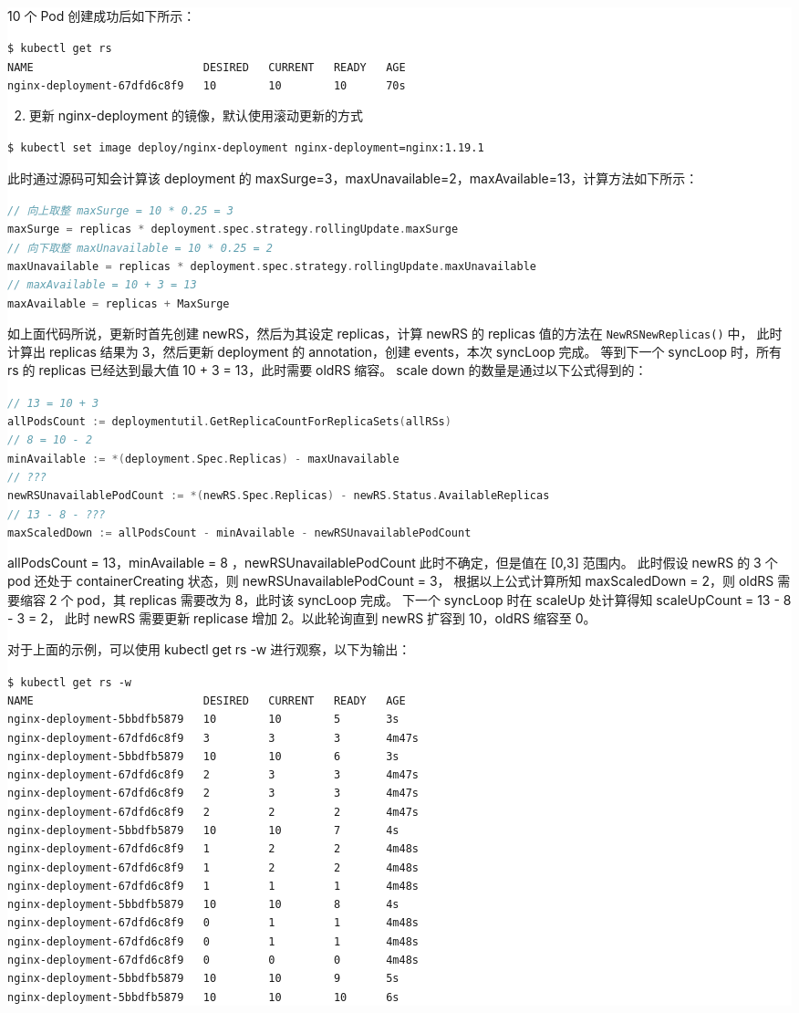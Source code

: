 10 个 Pod 创建成功后如下所示：
```shell script
$ kubectl get rs
NAME                          DESIRED   CURRENT   READY   AGE
nginx-deployment-67dfd6c8f9   10        10        10      70s
```

2. 更新 nginx-deployment 的镜像，默认使用滚动更新的方式
```shell script
$ kubectl set image deploy/nginx-deployment nginx-deployment=nginx:1.19.1
```

此时通过源码可知会计算该 deployment 的 maxSurge=3，maxUnavailable=2，maxAvailable=13，计算方法如下所示：
```go
// 向上取整 maxSurge = 10 * 0.25 = 3
maxSurge = replicas * deployment.spec.strategy.rollingUpdate.maxSurge
// 向下取整 maxUnavailable = 10 * 0.25 = 2
maxUnavailable = replicas * deployment.spec.strategy.rollingUpdate.maxUnavailable
// maxAvailable = 10 + 3 = 13
maxAvailable = replicas + MaxSurge
```

如上面代码所说，更新时首先创建 newRS，然后为其设定 replicas，计算 newRS 的 replicas 值的方法在 `NewRSNewReplicas()` 中，
此时计算出 replicas 结果为 3，然后更新 deployment 的 annotation，创建 events，本次 syncLoop 完成。
等到下一个 syncLoop 时，所有 rs 的 replicas 已经达到最大值 10 + 3 = 13，此时需要 oldRS 缩容。
scale down 的数量是通过以下公式得到的：
```go
// 13 = 10 + 3
allPodsCount := deploymentutil.GetReplicaCountForReplicaSets(allRSs)
// 8 = 10 - 2
minAvailable := *(deployment.Spec.Replicas) - maxUnavailable
// ???
newRSUnavailablePodCount := *(newRS.Spec.Replicas) - newRS.Status.AvailableReplicas
// 13 - 8 - ???
maxScaledDown := allPodsCount - minAvailable - newRSUnavailablePodCount
```

allPodsCount = 13，minAvailable = 8 ，newRSUnavailablePodCount 此时不确定，但是值在 [0,3] 范围内。
此时假设 newRS 的 3 个 pod 还处于 containerCreating 状态，则 newRSUnavailablePodCount = 3，
根据以上公式计算所知 maxScaledDown = 2，则 oldRS 需要缩容 2 个 pod，其 replicas 需要改为 8，此时该 syncLoop 完成。
下一个 syncLoop 时在 scaleUp 处计算得知 scaleUpCount = 13 - 8 - 3 = 2， 
此时 newRS 需要更新 replicase 增加 2。以此轮询直到 newRS 扩容到 10，oldRS 缩容至 0。

对于上面的示例，可以使用 kubectl get rs -w 进行观察，以下为输出：
```shell script
$ kubectl get rs -w
NAME                          DESIRED   CURRENT   READY   AGE
nginx-deployment-5bbdfb5879   10        10        5       3s
nginx-deployment-67dfd6c8f9   3         3         3       4m47s
nginx-deployment-5bbdfb5879   10        10        6       3s
nginx-deployment-67dfd6c8f9   2         3         3       4m47s
nginx-deployment-67dfd6c8f9   2         3         3       4m47s
nginx-deployment-67dfd6c8f9   2         2         2       4m47s
nginx-deployment-5bbdfb5879   10        10        7       4s
nginx-deployment-67dfd6c8f9   1         2         2       4m48s
nginx-deployment-67dfd6c8f9   1         2         2       4m48s
nginx-deployment-67dfd6c8f9   1         1         1       4m48s
nginx-deployment-5bbdfb5879   10        10        8       4s
nginx-deployment-67dfd6c8f9   0         1         1       4m48s
nginx-deployment-67dfd6c8f9   0         1         1       4m48s
nginx-deployment-67dfd6c8f9   0         0         0       4m48s
nginx-deployment-5bbdfb5879   10        10        9       5s
nginx-deployment-5bbdfb5879   10        10        10      6s
```
